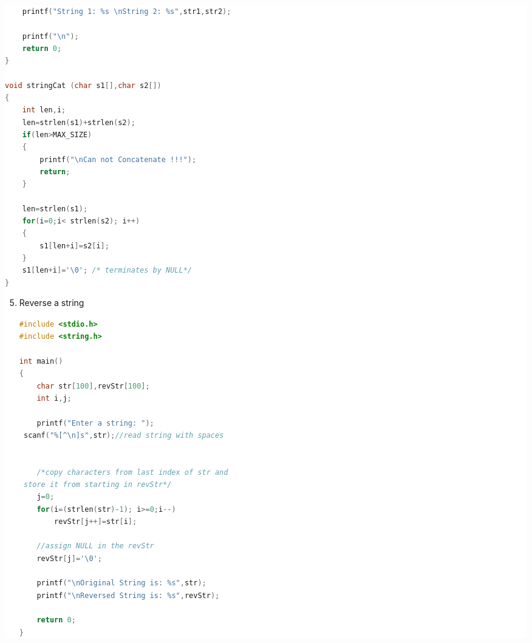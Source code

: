    ```C
       printf("String 1: %s \nString 2: %s",str1,str2);
   
       printf("\n");
       return 0;
   }
   
   void stringCat (char s1[],char s2[])
   {
       int len,i;
       len=strlen(s1)+strlen(s2);
       if(len>MAX_SIZE)
       {
           printf("\nCan not Concatenate !!!");
           return;
       }
   
       len=strlen(s1);
       for(i=0;i< strlen(s2); i++)
       {
           s1[len+i]=s2[i];
       }
       s1[len+i]='\0'; /* terminates by NULL*/
   }
   ```

5. Reverse a string

   ```C
   #include <stdio.h>
   #include <string.h>
    
   int main()
   {
       char str[100],revStr[100];
       int i,j;
    
       printf("Enter a string: ");
   	scanf("%[^\n]s",str);//read string with spaces
   
    
       /*copy characters from last index of str and
    store it from starting in revStr*/
       j=0;
       for(i=(strlen(str)-1); i>=0;i--)
           revStr[j++]=str[i];
        
       //assign NULL in the revStr
       revStr[j]='\0';
    
       printf("\nOriginal String is: %s",str);
       printf("\nReversed String is: %s",revStr);
    
       return 0;
   }
   ```
